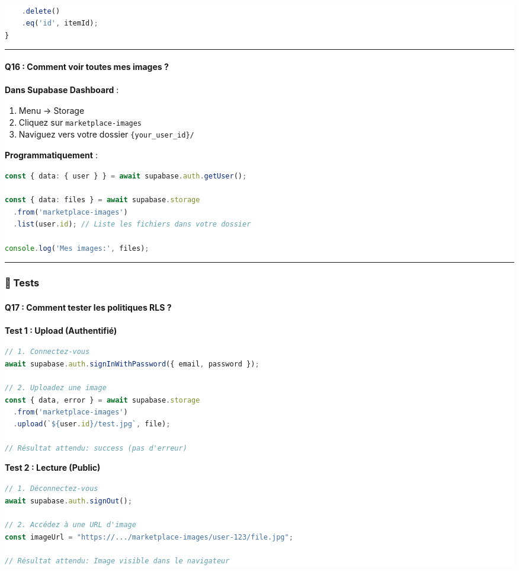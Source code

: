 ```typescript
    .delete()
    .eq('id', itemId);
}
```

---

#### Q16 : Comment voir toutes mes images ?

**Dans Supabase Dashboard** :
1. Menu → Storage
2. Cliquez sur `marketplace-images`
3. Naviguez vers votre dossier `{your_user_id}/`

**Programmatiquement** :
```typescript
const { data: { user } } = await supabase.auth.getUser();

const { data: files } = await supabase.storage
  .from('marketplace-images')
  .list(user.id); // Liste les fichiers dans votre dossier

console.log('Mes images:', files);
```

---

### 🧪 Tests

#### Q17 : Comment tester les politiques RLS ?

**Test 1 : Upload (Authentifié)**
```typescript
// 1. Connectez-vous
await supabase.auth.signInWithPassword({ email, password });

// 2. Uploadez une image
const { data, error } = await supabase.storage
  .from('marketplace-images')
  .upload(`${user.id}/test.jpg`, file);

// Résultat attendu: success (pas d'erreur)
```

**Test 2 : Lecture (Public)**
```typescript
// 1. Déconnectez-vous
await supabase.auth.signOut();

// 2. Accédez à une URL d'image
const imageUrl = "https://.../marketplace-images/user-123/file.jpg";

// Résultat attendu: Image visible dans le navigateur
```
